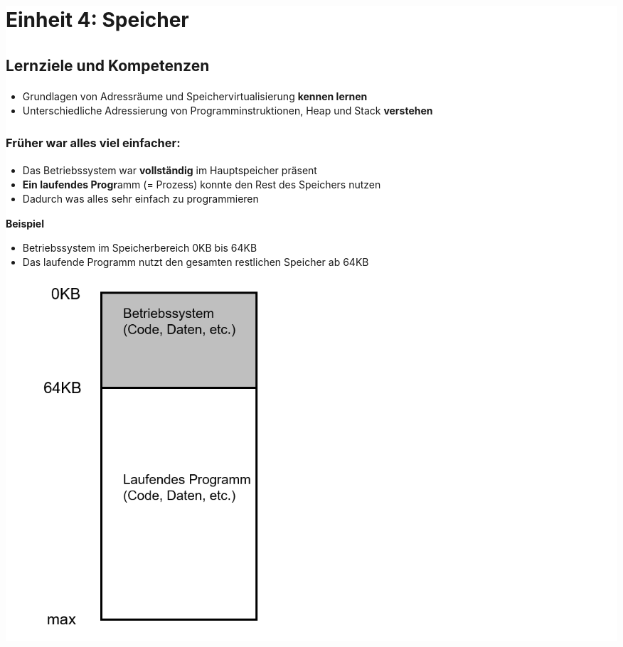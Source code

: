# Einheit 4: Speicher

## Lernziele und Kompetenzen

* Grundlagen von Adressräume und Speichervirtualisierung **kennen lernen**
* Unterschiedliche Adressierung von Programminstruktionen, Heap und Stack **verstehen**

### Früher war alles viel einfacher:

* Das Betriebssystem war **vollständig** im Hauptspeicher präsent
* **Ein laufendes Progr**amm (= Prozess) konnte den Rest des Speichers nutzen
* Dadurch was alles sehr einfach zu programmieren

**Beispiel**

* Betriebssystem im Speicherbereich 0KB bis 64KB
* Das laufende Programm nutzt den gesamten restlichen Speicher ab 64KB

<figure><img src=".gitbook/assets/os.05.simplememory.png" alt="" width="318"><figcaption></figcaption></figure>
